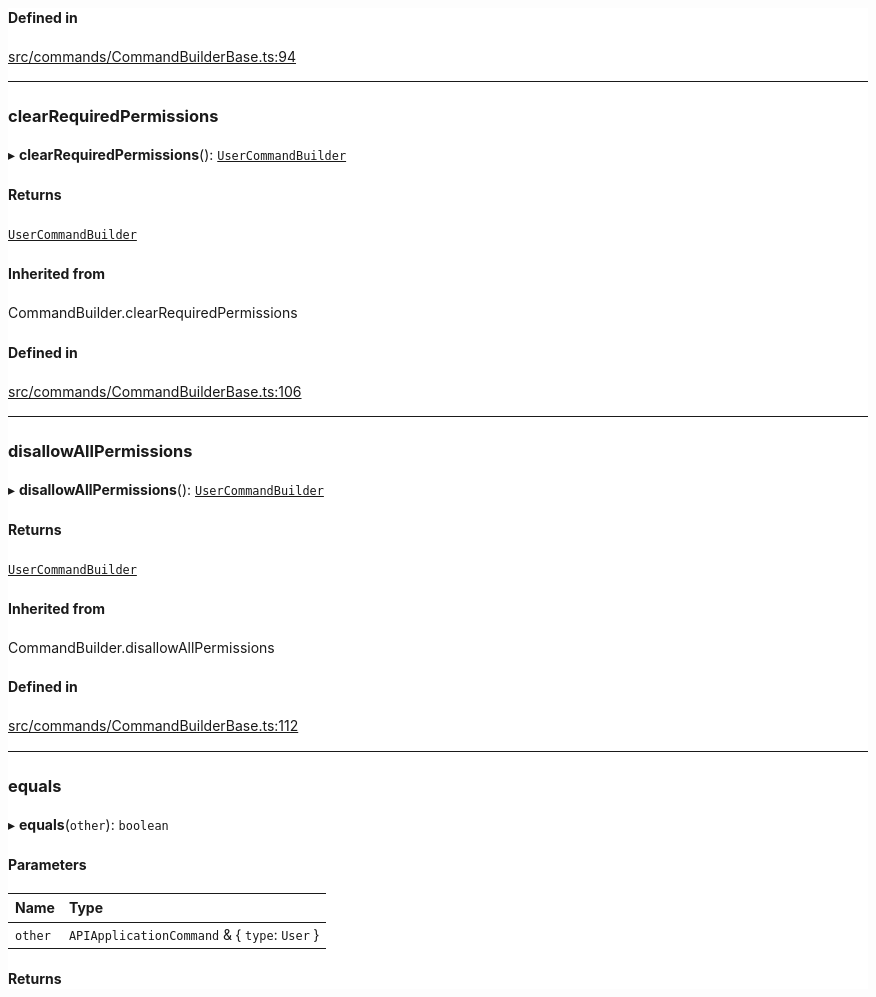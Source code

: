 #### Defined in

[src/commands/CommandBuilderBase.ts:94](https://github.com/ssMMiles/interactions.ts/blob/df1cc9e/packages/builders/src/commands/CommandBuilderBase.ts#L94)

___

### clearRequiredPermissions

▸ **clearRequiredPermissions**(): [`UserCommandBuilder`](UserCommandBuilder.md)

#### Returns

[`UserCommandBuilder`](UserCommandBuilder.md)

#### Inherited from

CommandBuilder.clearRequiredPermissions

#### Defined in

[src/commands/CommandBuilderBase.ts:106](https://github.com/ssMMiles/interactions.ts/blob/df1cc9e/packages/builders/src/commands/CommandBuilderBase.ts#L106)

___

### disallowAllPermissions

▸ **disallowAllPermissions**(): [`UserCommandBuilder`](UserCommandBuilder.md)

#### Returns

[`UserCommandBuilder`](UserCommandBuilder.md)

#### Inherited from

CommandBuilder.disallowAllPermissions

#### Defined in

[src/commands/CommandBuilderBase.ts:112](https://github.com/ssMMiles/interactions.ts/blob/df1cc9e/packages/builders/src/commands/CommandBuilderBase.ts#L112)

___

### equals

▸ **equals**(`other`): `boolean`

#### Parameters

| Name | Type |
| :------ | :------ |
| `other` | `APIApplicationCommand` & { `type`: `User`  } |

#### Returns
